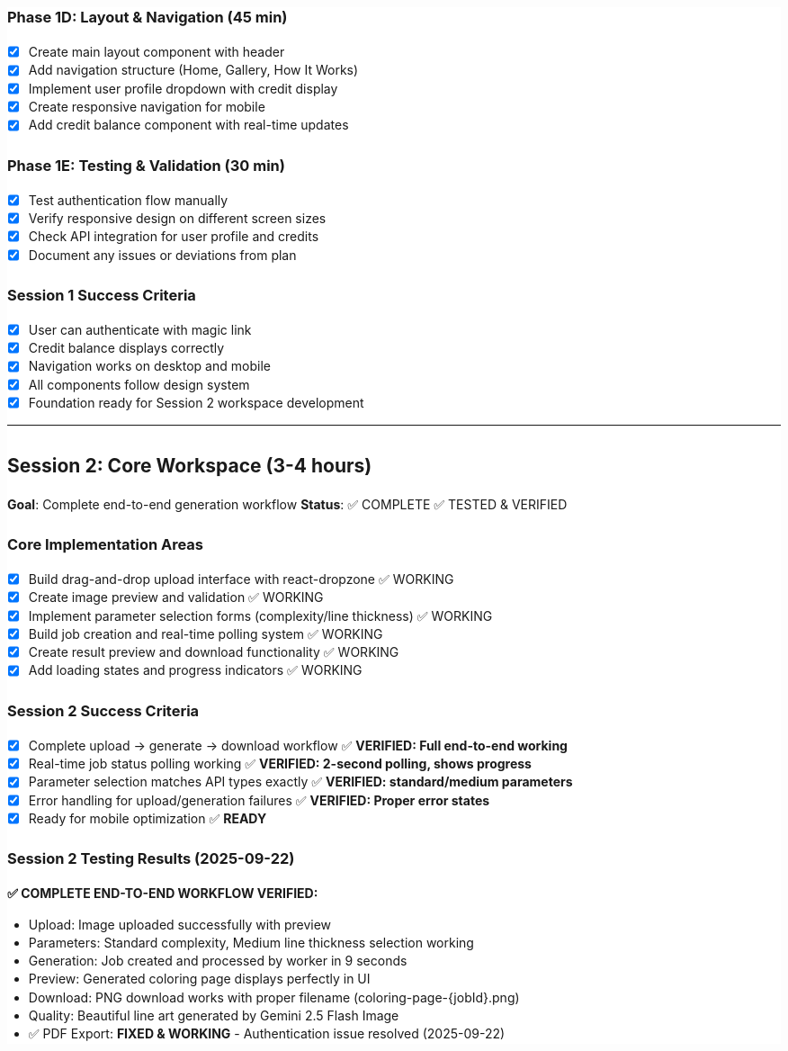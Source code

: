### Phase 1D: Layout & Navigation (45 min)
- [x] Create main layout component with header
- [x] Add navigation structure (Home, Gallery, How It Works)
- [x] Implement user profile dropdown with credit display
- [x] Create responsive navigation for mobile
- [x] Add credit balance component with real-time updates

### Phase 1E: Testing & Validation (30 min)
- [x] Test authentication flow manually
- [x] Verify responsive design on different screen sizes
- [x] Check API integration for user profile and credits
- [x] Document any issues or deviations from plan

### Session 1 Success Criteria
- [x] User can authenticate with magic link
- [x] Credit balance displays correctly
- [x] Navigation works on desktop and mobile
- [x] All components follow design system
- [x] Foundation ready for Session 2 workspace development

---

## Session 2: Core Workspace (3-4 hours)

**Goal**: Complete end-to-end generation workflow
**Status**: ✅ COMPLETE ✅ TESTED & VERIFIED

### Core Implementation Areas
- [x] Build drag-and-drop upload interface with react-dropzone ✅ WORKING
- [x] Create image preview and validation ✅ WORKING
- [x] Implement parameter selection forms (complexity/line thickness) ✅ WORKING
- [x] Build job creation and real-time polling system ✅ WORKING
- [x] Create result preview and download functionality ✅ WORKING
- [x] Add loading states and progress indicators ✅ WORKING

### Session 2 Success Criteria
- [x] Complete upload → generate → download workflow ✅ **VERIFIED: Full end-to-end working**
- [x] Real-time job status polling working ✅ **VERIFIED: 2-second polling, shows progress**
- [x] Parameter selection matches API types exactly ✅ **VERIFIED: standard/medium parameters**
- [x] Error handling for upload/generation failures ✅ **VERIFIED: Proper error states**
- [x] Ready for mobile optimization ✅ **READY**

### Session 2 Testing Results (2025-09-22)
**✅ COMPLETE END-TO-END WORKFLOW VERIFIED:**
- Upload: Image uploaded successfully with preview
- Parameters: Standard complexity, Medium line thickness selection working
- Generation: Job created and processed by worker in 9 seconds
- Preview: Generated coloring page displays perfectly in UI
- Download: PNG download works with proper filename (coloring-page-{jobId}.png)
- Quality: Beautiful line art generated by Gemini 2.5 Flash Image
- ✅ PDF Export: **FIXED & WORKING** - Authentication issue resolved (2025-09-22)

